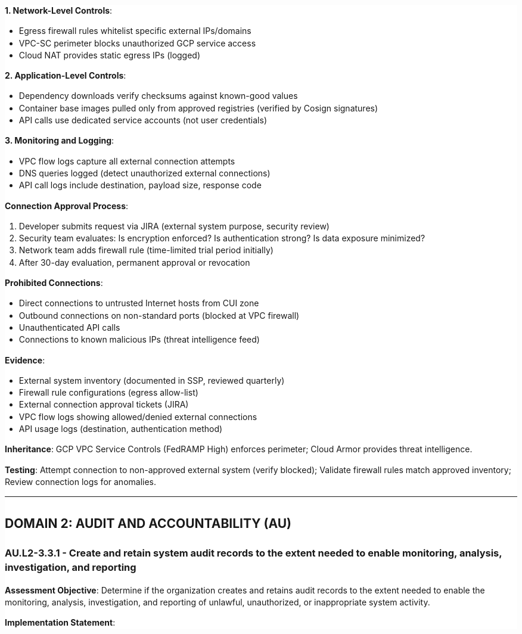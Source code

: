 **1. Network-Level Controls**:
- Egress firewall rules whitelist specific external IPs/domains
- VPC-SC perimeter blocks unauthorized GCP service access
- Cloud NAT provides static egress IPs (logged)

**2. Application-Level Controls**:
- Dependency downloads verify checksums against known-good values
- Container base images pulled only from approved registries (verified by Cosign signatures)
- API calls use dedicated service accounts (not user credentials)

**3. Monitoring and Logging**:
- VPC flow logs capture all external connection attempts
- DNS queries logged (detect unauthorized external connections)
- API call logs include destination, payload size, response code

**Connection Approval Process**:
1. Developer submits request via JIRA (external system purpose, security review)
2. Security team evaluates: Is encryption enforced? Is authentication strong? Is data exposure minimized?
3. Network team adds firewall rule (time-limited trial period initially)
4. After 30-day evaluation, permanent approval or revocation

**Prohibited Connections**:
- Direct connections to untrusted Internet hosts from CUI zone
- Outbound connections on non-standard ports (blocked at VPC firewall)
- Unauthenticated API calls
- Connections to known malicious IPs (threat intelligence feed)

**Evidence**:
- External system inventory (documented in SSP, reviewed quarterly)
- Firewall rule configurations (egress allow-list)
- External connection approval tickets (JIRA)
- VPC flow logs showing allowed/denied external connections
- API usage logs (destination, authentication method)

**Inheritance**: GCP VPC Service Controls (FedRAMP High) enforces perimeter; Cloud Armor provides threat intelligence.

**Testing**: Attempt connection to non-approved external system (verify blocked); Validate firewall rules match approved inventory; Review connection logs for anomalies.

---

## DOMAIN 2: AUDIT AND ACCOUNTABILITY (AU)

### AU.L2-3.3.1 - Create and retain system audit records to the extent needed to enable monitoring, analysis, investigation, and reporting

**Assessment Objective**: Determine if the organization creates and retains audit records to the extent needed to enable the monitoring, analysis, investigation, and reporting of unlawful, unauthorized, or inappropriate system activity.

**Implementation Statement**:
